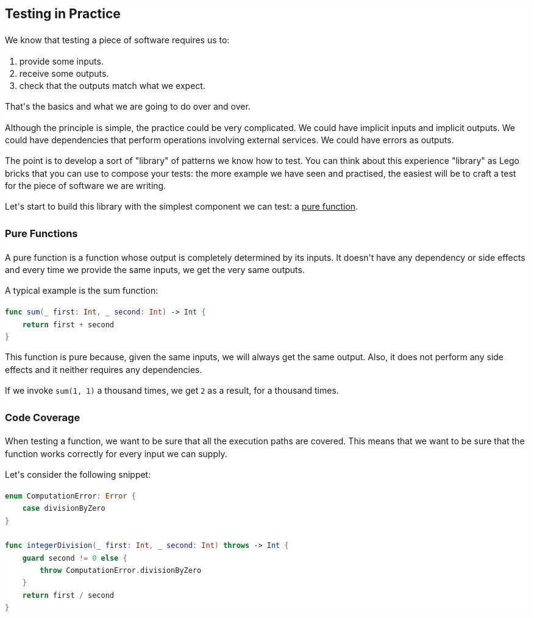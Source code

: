 ## Testing in Practice

We know that testing a piece of software requires us to:

1. provide some inputs.
2. receive some outputs.
3. check that the outputs match what we expect.

That's the basics and what we are going to do over and over.

Although the principle is simple, the practice could be very complicated. We could have implicit inputs and implicit outputs. We could have dependencies that perform operations involving external services. We could have errors as outputs. 

The point is to develop a sort of "library" of patterns we know how to test. You can think about this experience "library" as Lego bricks that you can use to compose your tests: the more example we have seen and practised, the easiest will be to craft a test for the piece of software we are writing.

Let's start to build this library with the simplest component we can test: a [pure function](https://en.wikipedia.org/wiki/Pure_function).

### Pure Functions

A pure function is a function whose output is completely determined by its inputs. It doesn't have any dependency or side effects and every time we provide the same inputs, we get the very same outputs.

A typical example is the sum function:

```swift
func sum(_ first: Int, _ second: Int) -> Int {
	return first + second
} 
```

This function is pure because, given the same inputs, we will always get the same output. Also, it does not perform any side effects and it neither requires any dependencies. 

If we invoke `sum(1, 1)` a thousand times, we get `2` as a result, for a thousand times.

### Code Coverage

When testing a function, we want to be sure that all the execution paths are covered. This means that we want to be sure that the function works correctly for every input we can supply.

Let's consider the following snippet:

```swift
enum ComputationError: Error {
	case divisionByZero
}

func integerDivision(_ first: Int, _ second: Int) throws -> Int {
	guard second != 0 else {
		throw ComputationError.divisionByZero
	}
	return first / second
}
```
